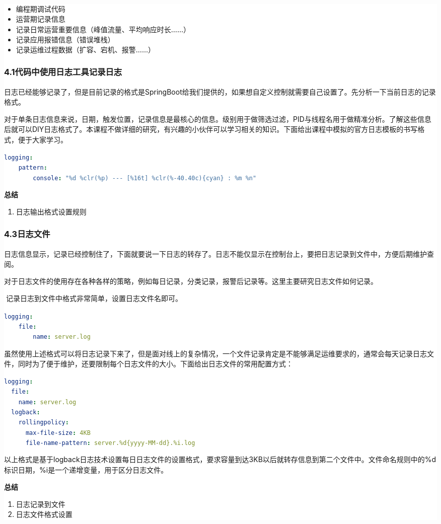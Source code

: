 - 编程期调试代码
- 运营期记录信息
- 记录日常运营重要信息（峰值流量、平均响应时长……）
- 记录应用报错信息（错误堆栈）
- 记录运维过程数据（扩容、宕机、报警……）

### 4.1代码中使用日志工具记录日志

日志已经能够记录了，但是目前记录的格式是SpringBoot给我们提供的，如果想自定义控制就需要自己设置了。先分析一下当前日志的记录格式。



​		对于单条日志信息来说，日期，触发位置，记录信息是最核心的信息。级别用于做筛选过滤，PID与线程名用于做精准分析。了解这些信息后就可以DIY日志格式了。本课程不做详细的研究，有兴趣的小伙伴可以学习相关的知识。下面给出课程中模拟的官方日志模板的书写格式，便于大家学习。

```yaml
logging:
	pattern:
    	console: "%d %clr(%p) --- [%16t] %clr(%-40.40c){cyan} : %m %n"
```

**总结**

1. 日志输出格式设置规则

### 4.3日志文件

​	日志信息显示，记录已经控制住了，下面就要说一下日志的转存了。日志不能仅显示在控制台上，要把日志记录到文件中，方便后期维护查阅。

​		对于日志文件的使用存在各种各样的策略，例如每日记录，分类记录，报警后记录等。这里主要研究日志文件如何记录。

​		记录日志到文件中格式非常简单，设置日志文件名即可。

```YAML
logging:
	file:
    	name: server.log
```

​		虽然使用上述格式可以将日志记录下来了，但是面对线上的复杂情况，一个文件记录肯定是不能够满足运维要求的，通常会每天记录日志文件，同时为了便于维护，还要限制每个日志文件的大小。下面给出日志文件的常用配置方式：

```YAML
logging:
  file:
    name: server.log
  logback:
    rollingpolicy:
      max-file-size: 4KB
      file-name-pattern: server.%d{yyyy-MM-dd}.%i.log
```

​		以上格式是基于logback日志技术设置每日日志文件的设置格式，要求容量到达3KB以后就转存信息到第二个文件中。文件命名规则中的%d标识日期，%i是一个递增变量，用于区分日志文件。

**总结**

1. 日志记录到文件
2. 日志文件格式设置
